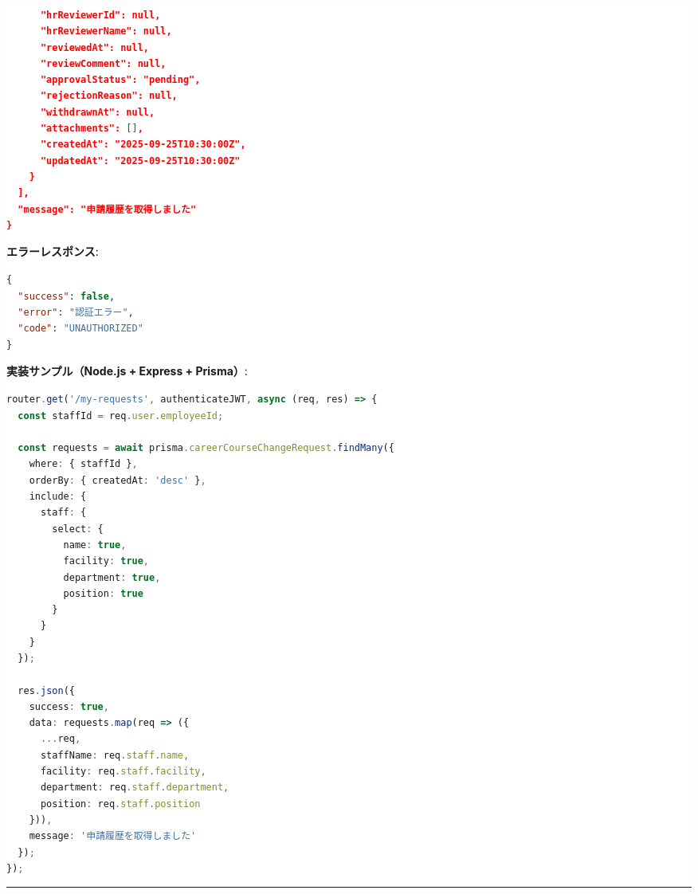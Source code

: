 ```json
      "hrReviewerId": null,
      "hrReviewerName": null,
      "reviewedAt": null,
      "reviewComment": null,
      "approvalStatus": "pending",
      "rejectionReason": null,
      "withdrawnAt": null,
      "attachments": [],
      "createdAt": "2025-09-25T10:30:00Z",
      "updatedAt": "2025-09-25T10:30:00Z"
    }
  ],
  "message": "申請履歴を取得しました"
}
```

**エラーレスポンス**:
```json
{
  "success": false,
  "error": "認証エラー",
  "code": "UNAUTHORIZED"
}
```

**実装サンプル（Node.js + Express + Prisma）**:
```typescript
router.get('/my-requests', authenticateJWT, async (req, res) => {
  const staffId = req.user.employeeId;

  const requests = await prisma.careerCourseChangeRequest.findMany({
    where: { staffId },
    orderBy: { createdAt: 'desc' },
    include: {
      staff: {
        select: {
          name: true,
          facility: true,
          department: true,
          position: true
        }
      }
    }
  });

  res.json({
    success: true,
    data: requests.map(req => ({
      ...req,
      staffName: req.staff.name,
      facility: req.staff.facility,
      department: req.staff.department,
      position: req.staff.position
    })),
    message: '申請履歴を取得しました'
  });
});
```

---